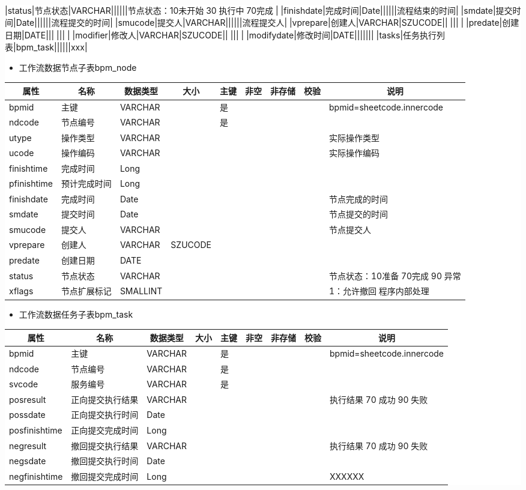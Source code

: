 |status|节点状态|VARCHAR||||||节点状态：10未开始 30 执行中  70完成 |
|finishdate|完成时间|Date||||||流程结束的时间|
|smdate|提交时间|Date||||||流程提交的时间|
|smucode|提交人|VARCHAR||||||流程提交人|
|vprepare|创建人|VARCHAR|SZUCODE|| ||| |
|predate|创建日期|DATE||| ||| |
|modifier|修改人|VARCHAR|SZUCODE|| ||| |
|modifydate|修改时间|DATE|||||||
|tasks|任务执行列表|bpm_task||||||xxx|

* 工作流数据节点子表bpm_node

|属性|名称|数据类型|大小|主键|非空|非存储|校验|说明|
|------|------|------|------|------|------|------|------|------|
|bpmid|主键|VARCHAR||是||||bpmid=sheetcode.innercode|
|ndcode|节点编号|VARCHAR||是|||||
|utype|操作类型|VARCHAR||||||实际操作类型|
|ucode|操作编码|VARCHAR||||||实际操作编码|
|finishtime|完成时间|Long|||||||
|pfinishtime|预计完成时间|Long|||||||
|finishdate|完成时间|Date||||||节点完成的时间|
|smdate|提交时间|Date||||||节点提交的时间|
|smucode|提交人|VARCHAR||||||节点提交人|
|vprepare|创建人|VARCHAR|SZUCODE|| ||| |
|predate|创建日期|DATE||| ||| |
|status|节点状态|VARCHAR||||||节点状态：10准备  70完成 90 异常|
|xflags|节点扩展标记|SMALLINT||||||1：允许撤回   程序内部处理|

* 工作流数据任务子表bpm_task

|属性|名称|数据类型|大小|主键|非空|非存储|校验|说明|
|------|------|------|------|------|------|------|------|------|
|bpmid|主键|VARCHAR||是||||bpmid=sheetcode.innercode|
|ndcode|节点编号|VARCHAR||是|||||
|svcode|服务编号|VARCHAR||是|||||
|posresult|正向提交执行结果|VARCHAR||||||执行结果 70 成功 90 失败|
|possdate|正向提交执行时间|Date|||||||
|posfinishtime|正向提交完成时间|Long|||||||
|negresult|撤回提交执行结果|VARCHAR||||||执行结果 70 成功 90 失败|
|negsdate|撤回提交执行时间|Date|||||||
|negfinishtime|撤回提交完成时间|Long||||||XXXXXX|
